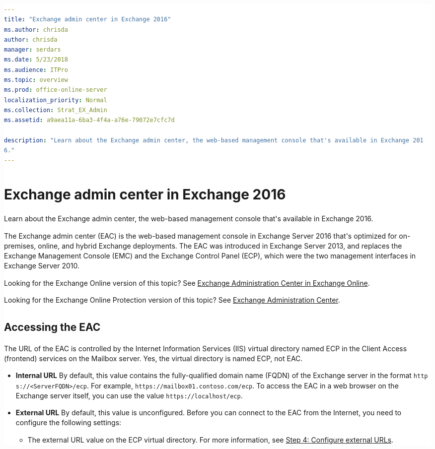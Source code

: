```yaml
---
title: "Exchange admin center in Exchange 2016"
ms.author: chrisda
author: chrisda
manager: serdars
ms.date: 5/23/2018
ms.audience: ITPro
ms.topic: overview
ms.prod: office-online-server
localization_priority: Normal
ms.collection: Strat_EX_Admin
ms.assetid: a9aea11a-6ba3-4f4a-a76e-79072e7cfc7d

description: "Learn about the Exchange admin center, the web-based management console that's available in Exchange 2016."
---
```


# Exchange admin center in Exchange 2016

Learn about the Exchange admin center, the web-based management console that's available in Exchange 2016.
  
The Exchange admin center (EAC) is the web-based management console in Exchange Server 2016 that's optimized for on-premises, online, and hybrid Exchange deployments. The EAC was introduced in Exchange Server 2013, and replaces the Exchange Management Console (EMC) and the Exchange Control Panel (ECP), which were the two management interfaces in Exchange Server 2010.
  
Looking for the Exchange Online version of this topic? See [Exchange Administration Center in Exchange Online](http://technet.microsoft.com/library/ace44f6b-4084-4f9c-89b3-e0317962472b.aspx).
  
Looking for the Exchange Online Protection version of this topic? See [Exchange Administration Center](http://technet.microsoft.com/library/97921f0e-832f-40c7-b56d-414faede5191.aspx).
  
## Accessing the EAC
<a name="access"> </a>

The URL of the EAC is controlled by the Internet Information Services (IIS) virtual directory named ECP in the Client Access (frontend) services on the Mailbox server. Yes, the virtual directory is named ECP, not EAC.
  
- **Internal URL** By default, this value contains the fully-qualified domain name (FQDN) of the Exchange server in the format  `https://<ServerFQDN>/ecp`. For example,  `https://mailbox01.contoso.com/ecp`. To access the EAC in a web browser on the Exchange server itself, you can use the value  `https://localhost/ecp`.
    
- **External URL** By default, this value is unconfigured. Before you can connect to the EAC from the Internet, you need to configure the following settings: 
    
  - The external URL value on the ECP virtual directory. For more information, see [Step 4: Configure external URLs](../../plan-deploy/post-installation-tasks/configure-mail-flow-and-client-access.md#ConfigExternalURL).
    